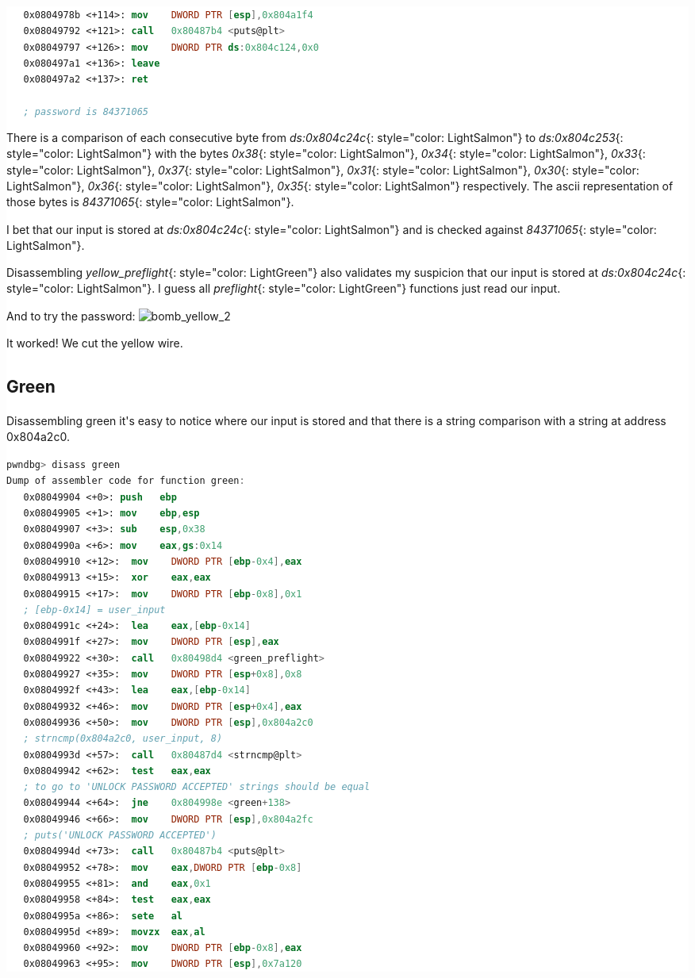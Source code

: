 ```nasm
   0x0804978b <+114>: mov    DWORD PTR [esp],0x804a1f4
   0x08049792 <+121>: call   0x80487b4 <puts@plt>
   0x08049797 <+126>: mov    DWORD PTR ds:0x804c124,0x0
   0x080497a1 <+136>: leave  
   0x080497a2 <+137>: ret    

   ; password is 84371065
```
There is a comparison of each consecutive byte from *ds:0x804c24c*{: style="color: LightSalmon"} to *ds:0x804c253*{: style="color: LightSalmon"} with the bytes *0x38*{: style="color: LightSalmon"}, *0x34*{: style="color: LightSalmon"}, *0x33*{: style="color: LightSalmon"}, *0x37*{: style="color: LightSalmon"}, *0x31*{: style="color: LightSalmon"}, *0x30*{: style="color: LightSalmon"}, *0x36*{: style="color: LightSalmon"}, *0x35*{: style="color: LightSalmon"} respectively. The ascii representation of those bytes is *84371065*{: style="color: LightSalmon"}.

I bet that our input is stored at *ds:0x804c24c*{: style="color: LightSalmon"} and is checked against *84371065*{: style="color: LightSalmon"}.

Disassembling *yellow_preflight*{: style="color: LightGreen"} also validates my suspicion that our input is stored at *ds:0x804c24c*{: style="color: LightSalmon"}. I guess all *preflight*{: style="color: LightGreen"} functions just read our input.

And to try the password:
![bomb_yellow_2](/images/basic_reverse_engineering/bomb_yellow_2.png)

It worked! We cut the yellow wire.

## Green

Disassembling green it's easy to notice where our input is stored and that there is a string comparison with a string at address 0x804a2c0.

```nasm
pwndbg> disass green
Dump of assembler code for function green:
   0x08049904 <+0>: push   ebp
   0x08049905 <+1>: mov    ebp,esp
   0x08049907 <+3>: sub    esp,0x38
   0x0804990a <+6>: mov    eax,gs:0x14
   0x08049910 <+12>:  mov    DWORD PTR [ebp-0x4],eax
   0x08049913 <+15>:  xor    eax,eax
   0x08049915 <+17>:  mov    DWORD PTR [ebp-0x8],0x1
   ; [ebp-0x14] = user_input
   0x0804991c <+24>:  lea    eax,[ebp-0x14]
   0x0804991f <+27>:  mov    DWORD PTR [esp],eax
   0x08049922 <+30>:  call   0x80498d4 <green_preflight>
   0x08049927 <+35>:  mov    DWORD PTR [esp+0x8],0x8
   0x0804992f <+43>:  lea    eax,[ebp-0x14]
   0x08049932 <+46>:  mov    DWORD PTR [esp+0x4],eax
   0x08049936 <+50>:  mov    DWORD PTR [esp],0x804a2c0
   ; strncmp(0x804a2c0, user_input, 8)
   0x0804993d <+57>:  call   0x80487d4 <strncmp@plt>
   0x08049942 <+62>:  test   eax,eax
   ; to go to 'UNLOCK PASSWORD ACCEPTED' strings should be equal
   0x08049944 <+64>:  jne    0x804998e <green+138>
   0x08049946 <+66>:  mov    DWORD PTR [esp],0x804a2fc
   ; puts('UNLOCK PASSWORD ACCEPTED')
   0x0804994d <+73>:  call   0x80487b4 <puts@plt>
   0x08049952 <+78>:  mov    eax,DWORD PTR [ebp-0x8]
   0x08049955 <+81>:  and    eax,0x1
   0x08049958 <+84>:  test   eax,eax
   0x0804995a <+86>:  sete   al
   0x0804995d <+89>:  movzx  eax,al
   0x08049960 <+92>:  mov    DWORD PTR [ebp-0x8],eax
   0x08049963 <+95>:  mov    DWORD PTR [esp],0x7a120
```